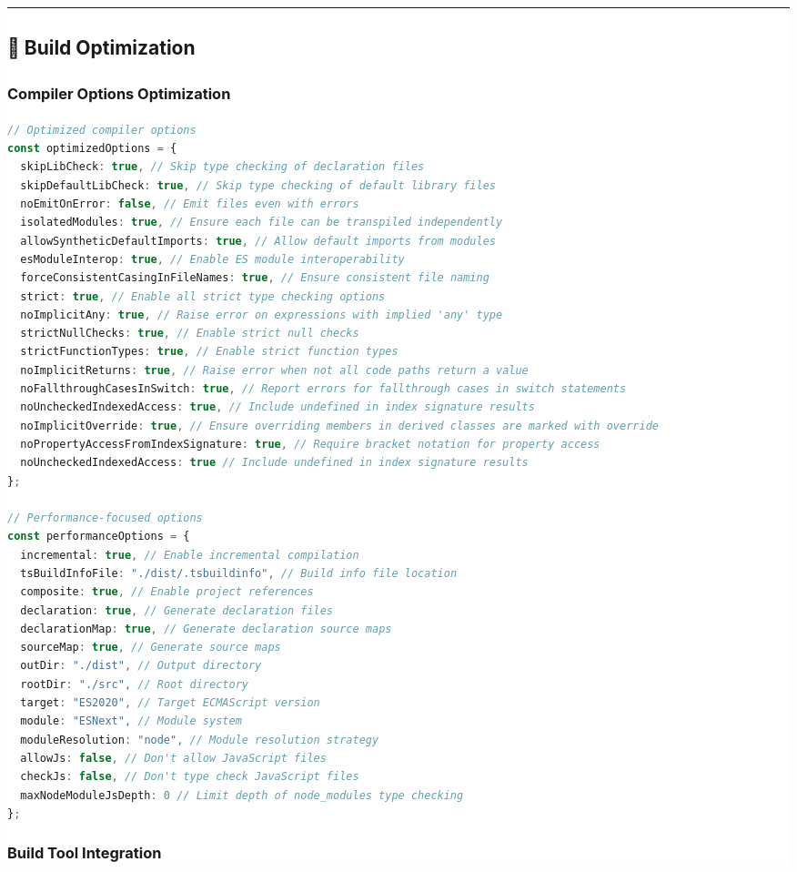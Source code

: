 ```typescript
```

---

## 🚀 **Build Optimization**

### **Compiler Options Optimization**

```typescript
// Optimized compiler options
const optimizedOptions = {
  skipLibCheck: true, // Skip type checking of declaration files
  skipDefaultLibCheck: true, // Skip type checking of default library files
  noEmitOnError: false, // Emit files even with errors
  isolatedModules: true, // Ensure each file can be transpiled independently
  allowSyntheticDefaultImports: true, // Allow default imports from modules
  esModuleInterop: true, // Enable ES module interoperability
  forceConsistentCasingInFileNames: true, // Ensure consistent file naming
  strict: true, // Enable all strict type checking options
  noImplicitAny: true, // Raise error on expressions with implied 'any' type
  strictNullChecks: true, // Enable strict null checks
  strictFunctionTypes: true, // Enable strict function types
  noImplicitReturns: true, // Raise error when not all code paths return a value
  noFallthroughCasesInSwitch: true, // Report errors for fallthrough cases in switch statements
  noUncheckedIndexedAccess: true, // Include undefined in index signature results
  noImplicitOverride: true, // Ensure overriding members in derived classes are marked with override
  noPropertyAccessFromIndexSignature: true, // Require bracket notation for property access
  noUncheckedIndexedAccess: true // Include undefined in index signature results
};

// Performance-focused options
const performanceOptions = {
  incremental: true, // Enable incremental compilation
  tsBuildInfoFile: "./dist/.tsbuildinfo", // Build info file location
  composite: true, // Enable project references
  declaration: true, // Generate declaration files
  declarationMap: true, // Generate declaration source maps
  sourceMap: true, // Generate source maps
  outDir: "./dist", // Output directory
  rootDir: "./src", // Root directory
  target: "ES2020", // Target ECMAScript version
  module: "ESNext", // Module system
  moduleResolution: "node", // Module resolution strategy
  allowJs: false, // Don't allow JavaScript files
  checkJs: false, // Don't type check JavaScript files
  maxNodeModuleJsDepth: 0 // Limit depth of node_modules type checking
};
```

### **Build Tool Integration**
